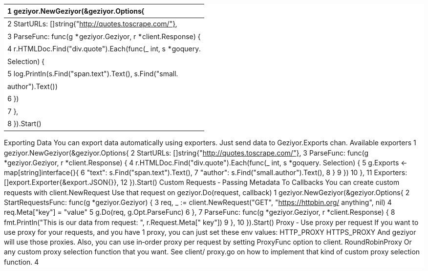 | 1 geziyor.NewGeziyor(&geziyor.Options{                      |
|:------------------------------------------------------------|
| 2 StartURLs: []string{"http://quotes.toscrape.com/"},       |
| 3 ParseFunc: func(g *geziyor.Geziyor, r *client.Response) { |
| 4 r.HTMLDoc.Find("div.quote").Each(func(_ int, s *goquery.  |
| Selection) {                                                |
| 5 log.Println(s.Find("span.text").Text(), s.Find("small.    |
| author").Text())                                            |
| 6 })                                                        |
| 7 },                                                        |
| 8 }).Start()                                                |

Exporting Data
You can export data automatically using exporters. Just send data to Geziyor.Exports chan.
Available exporters
1 geziyor.NewGeziyor(&geziyor.Options{
2 StartURLs: []string{"http://quotes.toscrape.com/"},
3 ParseFunc: func(g *geziyor.Geziyor, r *client.Response) {
4 r.HTMLDoc.Find("div.quote").Each(func(_ int, s *goquery.
Selection) {
5 g.Exports <- map[string]interface{}{
6 "text": s.Find("span.text").Text(),
7 "author": s.Find("small.author").Text(),
8 }
9 })
10 },
11 Exporters: []export.Exporter{&export.JSON{}},
12 }).Start()
Custom Requests ‑ Passing Metadata To Callbacks
You can create custom requests with client.NewRequest
Use that request on geziyor.Do(request, callback)
1 geziyor.NewGeziyor(&geziyor.Options{
2 StartRequestsFunc: func(g *geziyor.Geziyor) {
3 req, _ := client.NewRequest("GET", "https://httpbin.org/
anything", nil)
4 req.Meta["key"] = "value"
5 g.Do(req, g.Opt.ParseFunc)
6 },
7 ParseFunc: func(g *geziyor.Geziyor, r *client.Response) {
8 fmt.Println("This is our data from request: ", r.Request.Meta["
key"])
9 },
10 }).Start()
Proxy ‑ Use proxy per request
If you want to use proxy for your requests, and you have 1 proxy, you can just set these env values:
HTTP_PROXY HTTPS_PROXY And geziyor will use those proxies.
Also, you can use in‑order proxy per request by setting ProxyFunc option to client.
RoundRobinProxy Or any custom proxy selection function that you want. See client/
proxy.go on how to implement that kind of custom proxy selection function.
4

